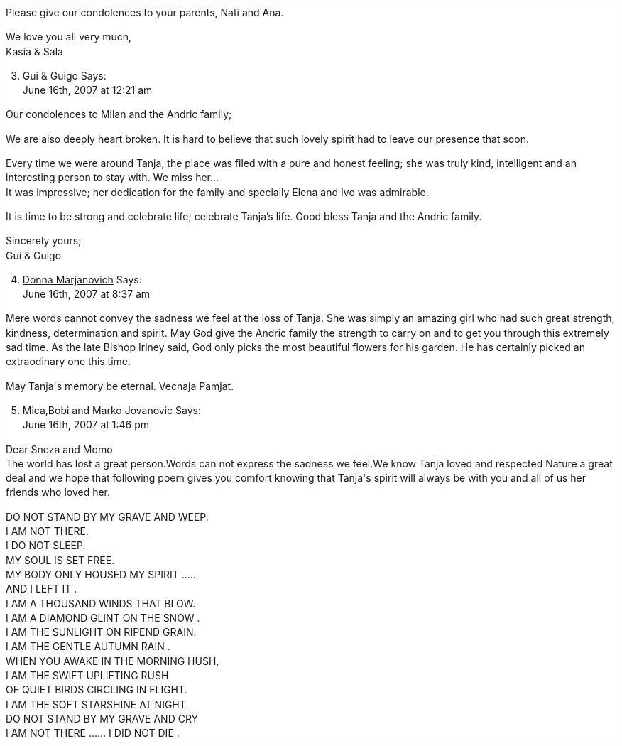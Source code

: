 Please give our condolences to your parents, Nati and Ana.

We love you all very much,  
Kasia & Sala

  3. Gui & Guigo Says:   
June 16th, 2007 at 12:21 am

Our condolences to Milan and the Andric family;

We are also deeply heart broken. It is hard to believe that such lovely spirit
had to leave our presence that soon.

Every time we were around Tanja, the place was filed with a pure and honest
feeling; she was truly kind, intelligent and an interesting person to stay
with. We miss her…  
It was impressive; her dedication for the family and specially Elena and Ivo
was admirable.

It is time to be strong and celebrate life; celebrate Tanja’s life. Good bless
Tanja and the Andric family.

Sincerely yours;  
Gui & Guigo

  4. [Donna Marjanovich](http://http//tanja.andric.us) Says:   
June 16th, 2007 at 8:37 am

Mere words cannot convey the sadness we feel at the loss of Tanja. She was
simply an amazing girl who had such great strength, kindness, determination
and spirit. May God give the Andric family the strength to carry on and to get
you through this extremely sad time. As the late Bishop Iriney said, God only
picks the most beautiful flowers for his garden. He has certainly picked an
extraodinary one this time.

May Tanja's memory be eternal. Vecnaja Pamjat.

  5. Mica,Bobi and Marko Jovanovic Says:   
June 16th, 2007 at 1:46 pm

Dear Sneza and Momo  
The world has lost a great person.Words can not express the sadness we feel.We
know Tanja loved and respected Nature a great deal and we hope that following
poem gives you comfort knowing that Tanja's spirit will always be with you and
all of us her friends who loved her.

DO NOT STAND BY MY GRAVE AND WEEP.  
I AM NOT THERE.  
I DO NOT SLEEP.  
MY SOUL IS SET FREE.  
MY BODY ONLY HOUSED MY SPIRIT …..  
AND I LEFT IT .  
I AM A THOUSAND WINDS THAT BLOW.  
I AM A DIAMOND GLINT ON THE SNOW .  
I AM THE SUNLIGHT ON RIPEND GRAIN.  
I AM THE GENTLE AUTUMN RAIN .  
WHEN YOU AWAKE IN THE MORNING HUSH,  
I AM THE SWIFT UPLIFTING RUSH  
OF QUIET BIRDS CIRCLING IN FLIGHT.  
I AM THE SOFT STARSHINE AT NIGHT.  
DO NOT STAND BY MY GRAVE AND CRY  
I AM NOT THERE …… I DID NOT DIE .
